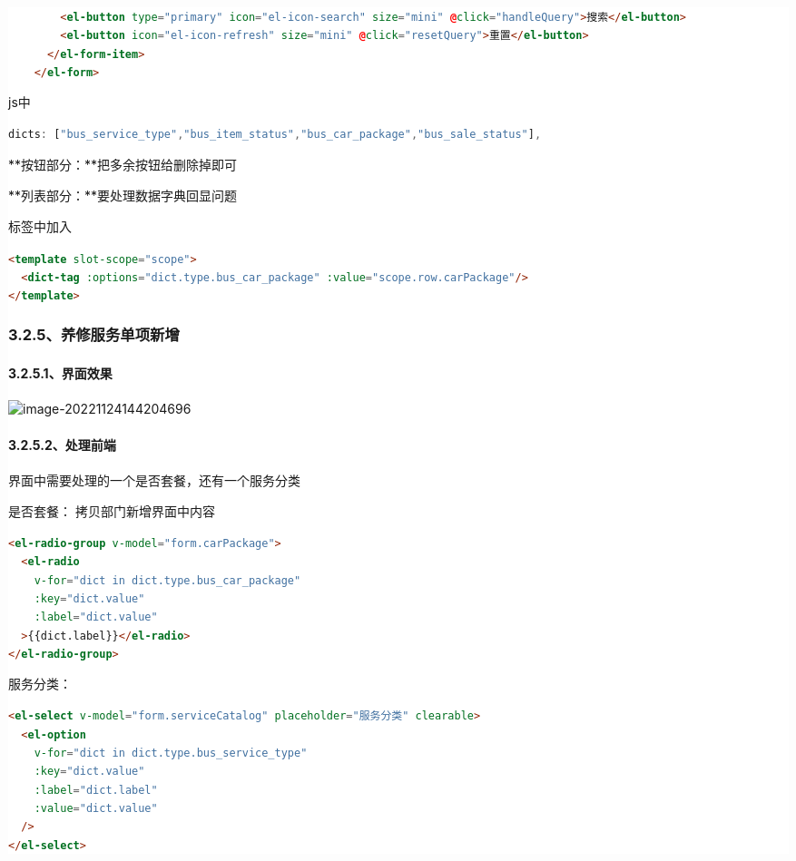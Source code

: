 ```html
        <el-button type="primary" icon="el-icon-search" size="mini" @click="handleQuery">搜索</el-button>
        <el-button icon="el-icon-refresh" size="mini" @click="resetQuery">重置</el-button>
      </el-form-item>
    </el-form>

```

js中

```js
dicts: ["bus_service_type","bus_item_status","bus_car_package","bus_sale_status"],
```

**按钮部分：**把多余按钮给删除掉即可

**列表部分：**要处理数据字典回显问题

标签中加入

```html
<template slot-scope="scope">
  <dict-tag :options="dict.type.bus_car_package" :value="scope.row.carPackage"/>
</template>
```

### 3.2.5、养修服务单项新增

#### 3.2.5.1、界面效果

![image-20221124144204696](images/image-20221124144204696.png)

#### 3.2.5.2、处理前端

界面中需要处理的一个是否套餐，还有一个服务分类

是否套餐： 拷贝部门新增界面中内容

```html
<el-radio-group v-model="form.carPackage">
  <el-radio
    v-for="dict in dict.type.bus_car_package"
    :key="dict.value"
    :label="dict.value"
  >{{dict.label}}</el-radio>
</el-radio-group>
```

服务分类：

```html
<el-select v-model="form.serviceCatalog" placeholder="服务分类" clearable>
  <el-option
    v-for="dict in dict.type.bus_service_type"
    :key="dict.value"
    :label="dict.label"
    :value="dict.value"
  />
</el-select>
```
